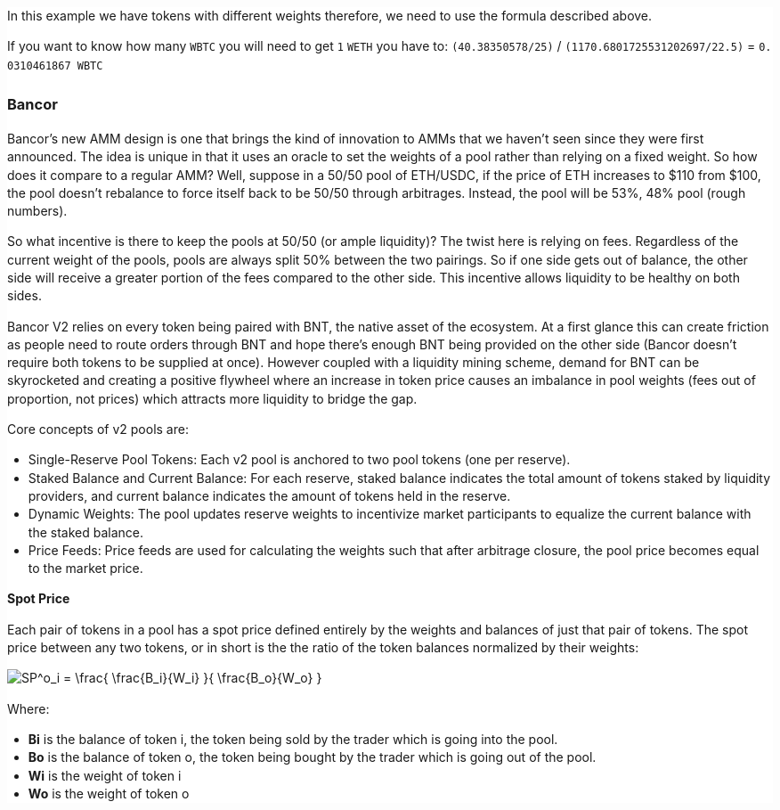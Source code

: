 In this example we have tokens with different weights therefore, we need to use the formula described above.

If you want to know how many `WBTC` you will need to get `1` `WETH` you have to: `(40.38350578/25)` / `(1170.6801725531202697/22.5)` = `0.0310461867 WBTC` 

### Bancor

Bancor’s new AMM design is one that brings the kind of innovation to AMMs that we haven’t seen since they were first announced. The idea is unique in that it uses an oracle to set the weights of a pool rather than relying on a fixed weight. So how does it compare to a regular AMM? Well, suppose in a 50/50 pool of ETH/USDC, if the price of ETH increases to $110 from $100, the pool doesn’t rebalance to force itself back to be 50/50 through arbitrages. Instead, the pool will be 53%, 48% pool (rough numbers).

So what incentive is there to keep the pools at 50/50 (or ample liquidity)? The twist here is relying on fees. Regardless of the current weight of the pools, pools are always split 50% between the two pairings. So if one side gets out of balance, the other side will receive a greater portion of the fees compared to the other side. This incentive allows liquidity to be healthy on both sides.

Bancor V2 relies on every token being paired with BNT, the native asset of the ecosystem. At a first glance this can create friction as people need to route orders through BNT and hope there’s enough BNT being provided on the other side (Bancor doesn’t require both tokens to be supplied at once). However coupled with a liquidity mining scheme, demand for BNT can be skyrocketed and creating a positive flywheel where an increase in token price causes an imbalance in pool weights (fees out of proportion, not prices) which attracts more liquidity to bridge the gap.

Core concepts of v2 pools are:

* Single-Reserve Pool Tokens: Each v2 pool is anchored to two pool tokens (one per reserve).
* Staked Balance and Current Balance: For each reserve, staked balance indicates the total amount of tokens staked by liquidity providers, and current balance indicates the amount of tokens held in the reserve.
* Dynamic Weights: The pool updates reserve weights to incentivize market participants to equalize the current balance with the staked balance.
* Price Feeds: Price feeds are used for calculating the weights such that after arbitrage closure, the pool price becomes equal to the market price.

**Spot Price**

Each pair of tokens in a pool has a spot price defined entirely by the weights and balances of just that pair of tokens. The spot price between any two tokens, or in short is the the ratio of the token balances normalized by their weights:

<img src="https://latex.codecogs.com/svg.latex?SP^o_i = \frac{ \frac{B_i}{W_i} }{ \frac{B_o}{W_o} }" 
title="SP^o_i = \frac{ \frac{B_i}{W_i} }{ \frac{B_o}{W_o} }" />

Where:
 - **Bi** is the balance of token i, the token being sold by the trader which is going into the pool.
 - **Bo** is the balance of token o, the token being bought by the trader which is going out of the pool.
 - **Wi** is the weight of token i
 - **Wo** is the weight of token o
